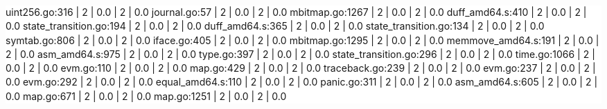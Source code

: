 uint256.go:316                                   |      2 |   0.0 |   2 |   0.0
journal.go:57                                    |      2 |   0.0 |   2 |   0.0
mbitmap.go:1267                                  |      2 |   0.0 |   2 |   0.0
duff_amd64.s:410                                 |      2 |   0.0 |   2 |   0.0
state_transition.go:194                          |      2 |   0.0 |   2 |   0.0
duff_amd64.s:365                                 |      2 |   0.0 |   2 |   0.0
state_transition.go:134                          |      2 |   0.0 |   2 |   0.0
symtab.go:806                                    |      2 |   0.0 |   2 |   0.0
iface.go:405                                     |      2 |   0.0 |   2 |   0.0
mbitmap.go:1295                                  |      2 |   0.0 |   2 |   0.0
memmove_amd64.s:191                              |      2 |   0.0 |   2 |   0.0
asm_amd64.s:975                                  |      2 |   0.0 |   2 |   0.0
type.go:397                                      |      2 |   0.0 |   2 |   0.0
state_transition.go:296                          |      2 |   0.0 |   2 |   0.0
time.go:1066                                     |      2 |   0.0 |   2 |   0.0
evm.go:110                                       |      2 |   0.0 |   2 |   0.0
map.go:429                                       |      2 |   0.0 |   2 |   0.0
traceback.go:239                                 |      2 |   0.0 |   2 |   0.0
evm.go:237                                       |      2 |   0.0 |   2 |   0.0
evm.go:292                                       |      2 |   0.0 |   2 |   0.0
equal_amd64.s:110                                |      2 |   0.0 |   2 |   0.0
panic.go:311                                     |      2 |   0.0 |   2 |   0.0
asm_amd64.s:605                                  |      2 |   0.0 |   2 |   0.0
map.go:671                                       |      2 |   0.0 |   2 |   0.0
map.go:1251                                      |      2 |   0.0 |   2 |   0.0
